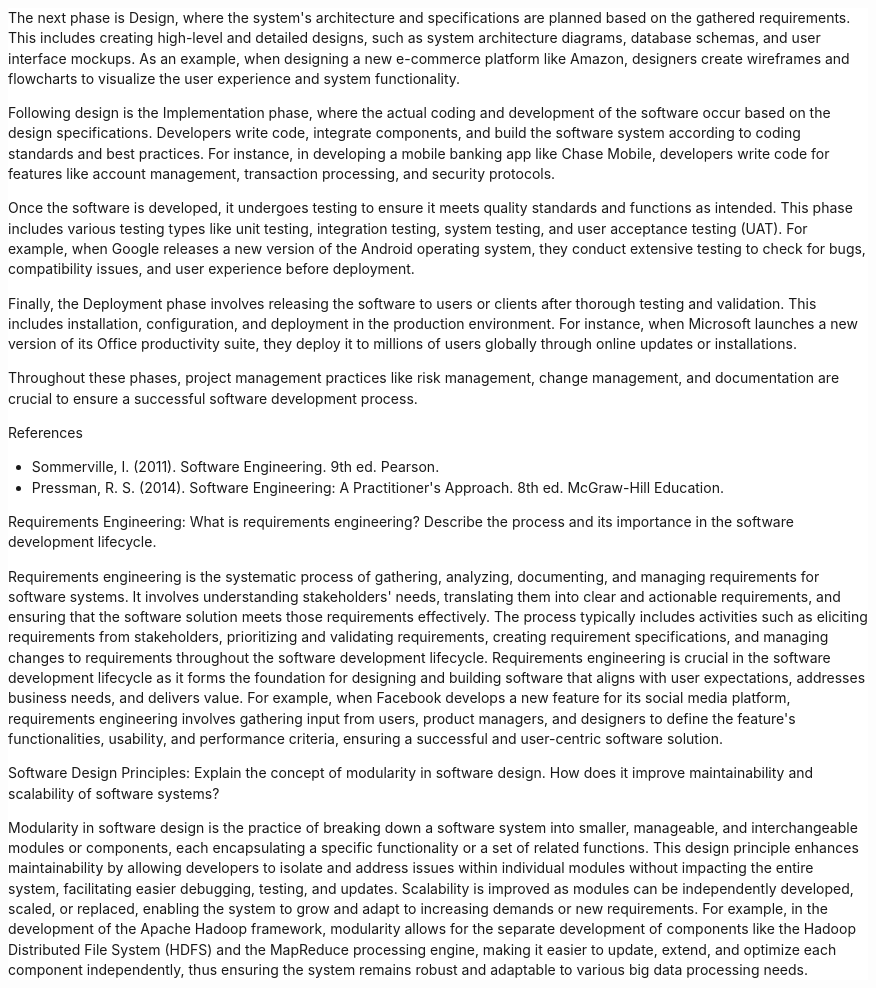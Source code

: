 The next phase is Design, where the system's architecture and specifications are planned based on the gathered requirements. This includes creating high-level and detailed designs, such as system architecture diagrams, database schemas, and user interface mockups. As an example, when designing a new e-commerce platform like Amazon, designers create wireframes and flowcharts to visualize the user experience and system functionality.

Following design is the Implementation phase, where the actual coding and development of the software occur based on the design specifications. Developers write code, integrate components, and build the software system according to coding standards and best practices. For instance, in developing a mobile banking app like Chase Mobile, developers write code for features like account management, transaction processing, and security protocols.

Once the software is developed, it undergoes testing to ensure it meets quality standards and functions as intended. This phase includes various testing types like unit testing, integration testing, system testing, and user acceptance testing (UAT). For example, when Google releases a new version of the Android operating system, they conduct extensive testing to check for bugs, compatibility issues, and user experience before deployment.

Finally, the Deployment phase involves releasing the software to users or clients after thorough testing and validation. This includes installation, configuration, and deployment in the production environment. For instance, when Microsoft launches a new version of its Office productivity suite, they deploy it to millions of users globally through online updates or installations.

Throughout these phases, project management practices like risk management, change management, and documentation are crucial to ensure a successful software development process.

References
- Sommerville, I. (2011). Software Engineering. 9th ed. Pearson.
- Pressman, R. S. (2014). Software Engineering: A Practitioner's Approach. 8th ed. McGraw-Hill Education.


Requirements Engineering:
What is requirements engineering? Describe the process and its importance in the software development lifecycle.

Requirements engineering is the systematic process of gathering, analyzing, documenting, and managing requirements for software systems. It involves understanding stakeholders' needs, translating them into clear and actionable requirements, and ensuring that the software solution meets those requirements effectively. The process typically includes activities such as eliciting requirements from stakeholders, prioritizing and validating requirements, creating requirement specifications, and managing changes to requirements throughout the software development lifecycle. Requirements engineering is crucial in the software development lifecycle as it forms the foundation for designing and building software that aligns with user expectations, addresses business needs, and delivers value. For example, when Facebook develops a new feature for its social media platform, requirements engineering involves gathering input from users, product managers, and designers to define the feature's functionalities, usability, and performance criteria, ensuring a successful and user-centric software solution.


Software Design Principles:
Explain the concept of modularity in software design. How does it improve maintainability and scalability of software systems?

Modularity in software design is the practice of breaking down a software system into smaller, manageable, and interchangeable modules or components, each encapsulating a specific functionality or a set of related functions. This design principle enhances maintainability by allowing developers to isolate and address issues within individual modules without impacting the entire system, facilitating easier debugging, testing, and updates. Scalability is improved as modules can be independently developed, scaled, or replaced, enabling the system to grow and adapt to increasing demands or new requirements. For example, in the development of the Apache Hadoop framework, modularity allows for the separate development of components like the Hadoop Distributed File System (HDFS) and the MapReduce processing engine, making it easier to update, extend, and optimize each component independently, thus ensuring the system remains robust and adaptable to various big data processing needs.

